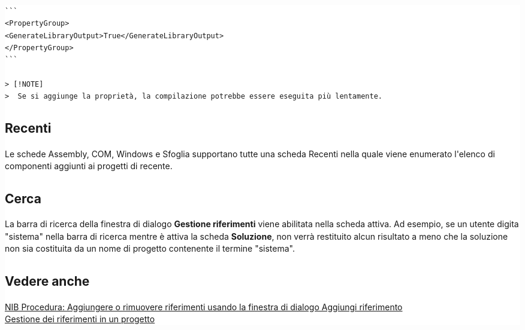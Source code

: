     ```  
    <PropertyGroup>  
    <GenerateLibraryOutput>True</GenerateLibraryOutput>  
    </PropertyGroup>  
    ```  

    > [!NOTE]
    >  Se si aggiunge la proprietà, la compilazione potrebbe essere eseguita più lentamente.  

## <a name="recent"></a>Recenti  
 Le schede Assembly, COM, Windows e Sfoglia supportano tutte una scheda Recenti nella quale viene enumerato l'elenco di componenti aggiunti ai progetti di recente.  

## <a name="search"></a>Cerca  
 La barra di ricerca della finestra di dialogo **Gestione riferimenti** viene abilitata nella scheda attiva. Ad esempio, se un utente digita "sistema" nella barra di ricerca mentre è attiva la scheda **Soluzione**, non verrà restituito alcun risultato a meno che la soluzione non sia costituita da un nome di progetto contenente il termine "sistema".  

## <a name="see-also"></a>Vedere anche  
 [NIB Procedura: Aggiungere o rimuovere riferimenti usando la finestra di dialogo Aggiungi riferimento](http://msdn.microsoft.com/en-us/3bd75d61-f00c-47c0-86a2-dd1f20e231c9)   
 [Gestione dei riferimenti in un progetto](../ide/managing-references-in-a-project.md)

